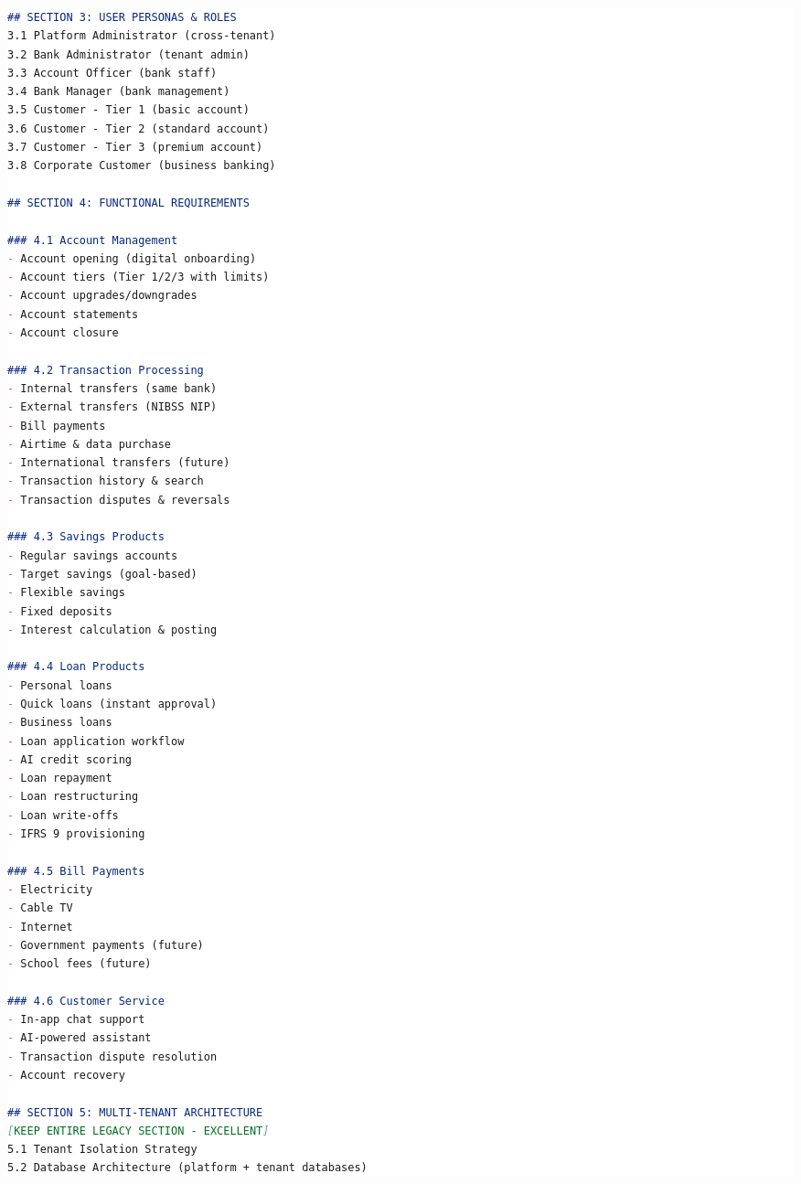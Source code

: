 ```markdown
## SECTION 3: USER PERSONAS & ROLES
3.1 Platform Administrator (cross-tenant)
3.2 Bank Administrator (tenant admin)
3.3 Account Officer (bank staff)
3.4 Bank Manager (bank management)
3.5 Customer - Tier 1 (basic account)
3.6 Customer - Tier 2 (standard account)
3.7 Customer - Tier 3 (premium account)
3.8 Corporate Customer (business banking)

## SECTION 4: FUNCTIONAL REQUIREMENTS

### 4.1 Account Management
- Account opening (digital onboarding)
- Account tiers (Tier 1/2/3 with limits)
- Account upgrades/downgrades
- Account statements
- Account closure

### 4.2 Transaction Processing
- Internal transfers (same bank)
- External transfers (NIBSS NIP)
- Bill payments
- Airtime & data purchase
- International transfers (future)
- Transaction history & search
- Transaction disputes & reversals

### 4.3 Savings Products
- Regular savings accounts
- Target savings (goal-based)
- Flexible savings
- Fixed deposits
- Interest calculation & posting

### 4.4 Loan Products
- Personal loans
- Quick loans (instant approval)
- Business loans
- Loan application workflow
- AI credit scoring
- Loan repayment
- Loan restructuring
- Loan write-offs
- IFRS 9 provisioning

### 4.5 Bill Payments
- Electricity
- Cable TV
- Internet
- Government payments (future)
- School fees (future)

### 4.6 Customer Service
- In-app chat support
- AI-powered assistant
- Transaction dispute resolution
- Account recovery

## SECTION 5: MULTI-TENANT ARCHITECTURE
[KEEP ENTIRE LEGACY SECTION - EXCELLENT]
5.1 Tenant Isolation Strategy
5.2 Database Architecture (platform + tenant databases)
```